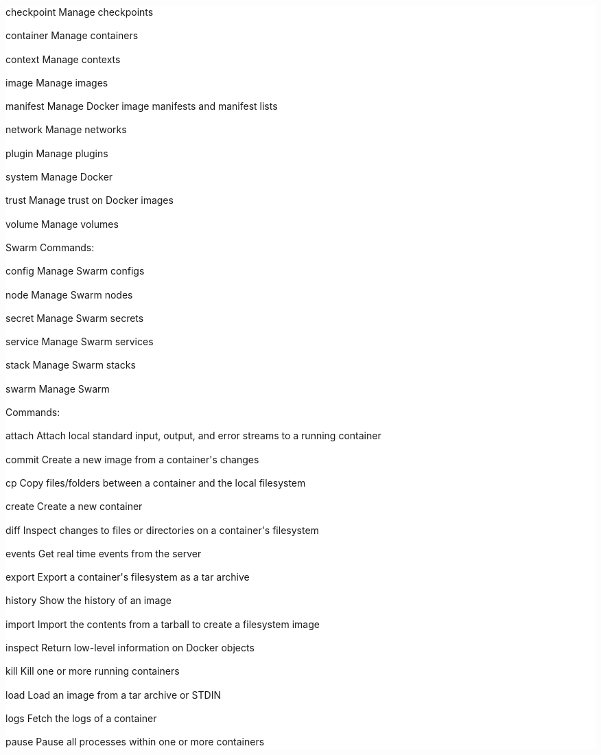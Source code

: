  checkpoint Manage checkpoints

 container  Manage containers

 context   Manage contexts

 image    Manage images

 manifest  Manage Docker image manifests and manifest lists

 network   Manage networks

 plugin   Manage plugins

 system   Manage Docker

 trust    Manage trust on Docker images

 volume   Manage volumes



Swarm Commands:

 config   Manage Swarm configs

 node    Manage Swarm nodes

 secret   Manage Swarm secrets

 service   Manage Swarm services

 stack    Manage Swarm stacks

 swarm    Manage Swarm



Commands:

 attach   Attach local standard input, output, and error streams to a running container

 commit   Create a new image from a container's changes

 cp     Copy files/folders between a container and the local filesystem

 create   Create a new container

 diff    Inspect changes to files or directories on a container's filesystem

 events   Get real time events from the server

 export   Export a container's filesystem as a tar archive

 history   Show the history of an image

 import   Import the contents from a tarball to create a filesystem image

 inspect   Return low-level information on Docker objects

 kill    Kill one or more running containers

 load    Load an image from a tar archive or STDIN

 logs    Fetch the logs of a container

 pause    Pause all processes within one or more containers
